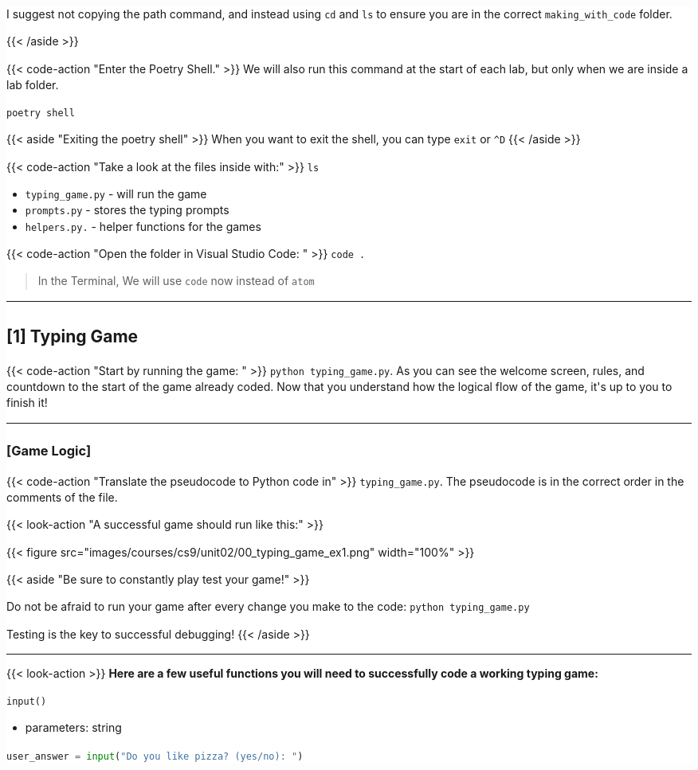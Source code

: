 I suggest not copying the path command, and instead using `cd` and `ls` to ensure you are in the correct `making_with_code` folder.

{{< /aside >}}

{{< code-action "Enter the Poetry Shell." >}} We will also run this command at the start of each lab, but only when we are inside a lab folder.
```shell
poetry shell
```
{{< aside "Exiting the poetry shell" >}}
When you want to exit the shell, you can type `exit` or `^D`
{{< /aside >}}

{{< code-action "Take a look at the files inside with:" >}} `ls`
- `typing_game.py` - will run the game
- `prompts.py` - stores the typing prompts
- `helpers.py.` - helper functions for the games

{{< code-action "Open the folder in Visual Studio Code: " >}} `code .`
> In the Terminal, We will use `code` now instead of `atom`
--- 

## [1] Typing Game

{{< code-action "Start by running the game: " >}} `python typing_game.py`. As you can see the welcome screen, rules, and countdown to the start of the game already coded. Now that you understand how the logical flow of the game, it's up to you to finish it!

---

### [Game Logic]



{{< code-action "Translate the pseudocode to Python code in" >}} `typing_game.py`. The pseudocode is in the correct order in the comments of the file. 
 
{{< look-action "A successful game should run like this:" >}} 

{{< figure src="images/courses/cs9/unit02/00_typing_game_ex1.png" width="100%" >}}

{{< aside "Be sure to constantly play test your game!" >}}

Do not be afraid to run your game after every change you make to the code: `python typing_game.py`

Testing is the key to successful debugging!
{{< /aside >}}

---

{{< look-action >}} **Here are a few useful functions you will need to successfully code a working typing game:**

`input()`
- parameters: string 
```python
user_answer = input("Do you like pizza? (yes/no): ")
```
